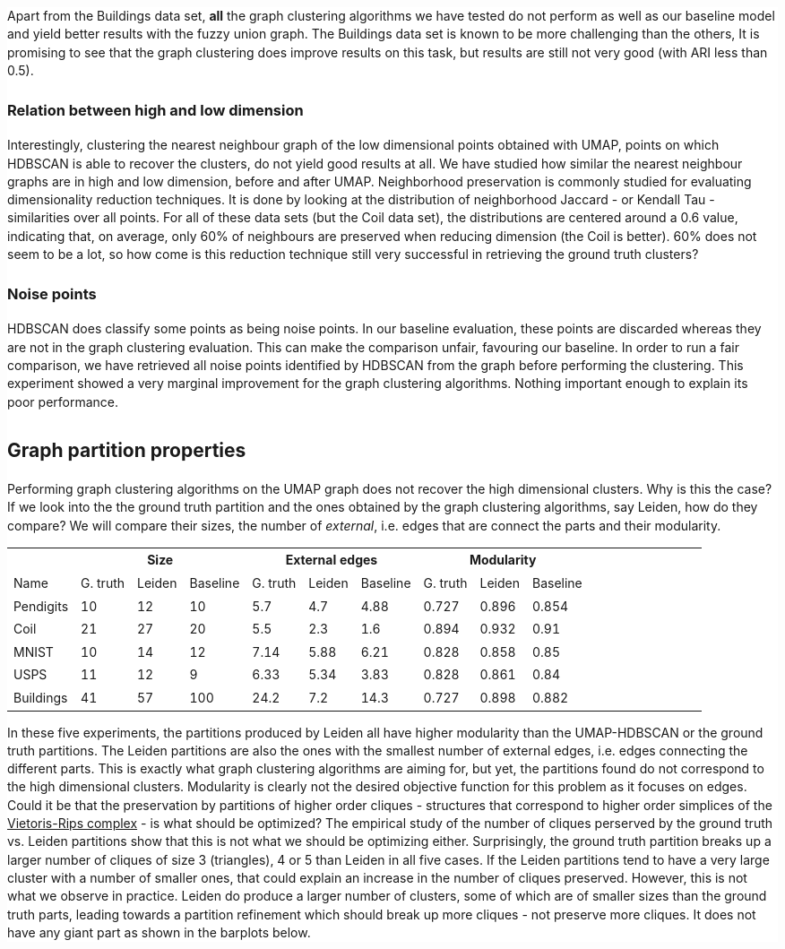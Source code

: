Apart from the Buildings data set, **all** the graph clustering algorithms we have tested do not perform as well as our baseline model and yield better results with the fuzzy union graph. The Buildings data set is known to be more challenging than the others, It is promising to see that the graph clustering does improve results on this task, but results are still not very good (with ARI less than 0.5). 

### Relation between high and low dimension
Interestingly, clustering the nearest neighbour graph of the low dimensional points obtained with UMAP, points on which HDBSCAN is able to recover the clusters, do not yield good results at all. We have studied how similar the nearest neighbour graphs are in high and low dimension, before and after UMAP. Neighborhood preservation is commonly studied for evaluating dimensionality reduction techniques. It is done by looking at the distribution of neighborhood Jaccard - or Kendall Tau - similarities over all points. For all of these data sets (but the Coil data set), the distributions are centered around a 0.6 value, indicating that, on average, only 60% of neighbours are preserved when reducing dimension (the Coil is better). 60% does not seem to be a lot, so how come is this reduction technique still very successful in retrieving the ground truth clusters?

### Noise points
HDBSCAN does classify some points as being noise points. In our baseline evaluation, these points are discarded whereas they are not in the graph clustering evaluation. This can make the comparison unfair, favouring our baseline. In order to run a fair comparison, we have retrieved all noise points identified by HDBSCAN from the graph before performing the clustering. This experiment showed a very marginal improvement for the graph clustering algorithms. Nothing important enough to explain its poor performance.

## Graph partition properties
Performing graph clustering algorithms on the UMAP graph does not recover the high dimensional clusters. Why is this the case? If we look into the the ground truth partition and the ones obtained by the graph clustering algorithms, say Leiden, how do they compare? We will compare their sizes, the number of _external_, i.e. edges that are connect the parts and their modularity. 


| | | | | | | | | | | 
| --- | --- | --- | --- | --- | --- | --- | --- | --- | --- | 
|   <th colspan=3> Size </th><th colspan=3> External edges </th><th colspan=3> Modularity </th>| 
| Name    | G. truth | Leiden | Baseline| G. truth | Leiden | Baseline|G. truth | Leiden | Baseline|
| Pendigits   | 10 | 12| 10| 5.7  |  4.7 | 4.88 | 0.727 | 0.896 | 0.854 |
| Coil  | 21 | 27 | 20 | 5.5 | 2.3 | 1.6 |  0.894 | 0.932 | 0.91 | 
| MNIST |  10 | 14 | 12  | 7.14 | 5.88 | 6.21 | 0.828 | 0.858 | 0.85 | 
| USPS |  11 | 12  | 9 | 6.33 | 5.34  | 3.83 | 0.828 | 0.861 | 0.84 |
| Buildings | 41 | 57 | 100 | 24.2 | 7.2 | 14.3 | 0.727 | 0.898 | 0.882 |

In these five experiments, the partitions produced by Leiden all have higher modularity than the UMAP-HDBSCAN or the ground truth partitions. The Leiden partitions are also the ones with the smallest number of external edges, i.e. edges connecting the different parts. This is exactly what graph clustering algorithms are aiming for, but yet, the partitions found do not correspond to the high dimensional clusters. Modularity is clearly not the desired objective function for this problem as it focuses on edges. Could it be that the preservation by partitions of higher order cliques - structures that correspond to higher order simplices of the [Vietoris-Rips complex](https://en.wikipedia.org/wiki/Vietoris%E2%80%93Rips_complex) - is what should be optimized? The empirical study of the number of cliques perserved by the ground truth vs. Leiden partitions show that this is not what we should be optimizing either. Surprisingly, the ground truth partition breaks up a larger number of cliques of size 3 (triangles), 4 or 5 than Leiden in all five cases. If the Leiden partitions tend to have a very large cluster with a number of smaller ones, that could explain an increase in the number of cliques preserved. However, this is not what we observe in practice. Leiden do produce a larger number of clusters, some of which are of smaller sizes than the ground truth parts, leading towards a partition refinement which should break up more cliques - not preserve more cliques. It does not have any giant part as shown in the barplots below.
